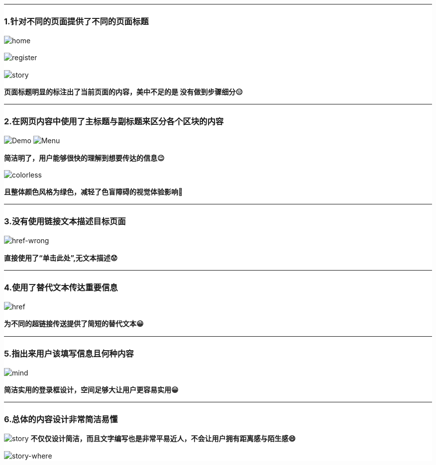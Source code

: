 ----
### 1.针对不同的页面提供了不同的页面标题

![home](https://images.gitee.com/uploads/images/2020/0319/222954_103cc6ee_4864777.png "屏幕截图.png")

![register](https://images.gitee.com/uploads/images/2020/0319/223009_97c31331_4864777.png "屏幕截图.png") 

![story](https://images.gitee.com/uploads/images/2020/0319/223043_dc218061_4864777.png "屏幕截图.png")

**页面标题明显的标注出了当前页面的内容，美中不足的是
没有做到步骤细分😑**

----

### 2.在网页内容中使用了主标题与副标题来区分各个区块的内容
![Demo](https://images.gitee.com/uploads/images/2020/0319/222703_7cfd8643_4864777.png "屏幕截图.png")
![Menu](https://images.gitee.com/uploads/images/2020/0319/222730_b6ac341a_4864777.png "屏幕截图.png")

**简洁明了，用户能够很快的理解到想要传达的信息😉**

![colorless](https://images.gitee.com/uploads/images/2020/0319/222801_07caa67c_4864777.png "屏幕截图.png")

**且整体颜色风格为绿色，减轻了色盲障碍的视觉体验影响🧐**

----

### 3.没有使用链接文本描述目标页面
![href-wrong](https://images.gitee.com/uploads/images/2020/0319/222829_8e259c56_4864777.png "屏幕截图.png")

**直接使用了“单击此处”,无文本描述😟**

----

### 4.使用了替代文本传达重要信息
![href](https://images.gitee.com/uploads/images/2020/0319/222849_67aacc38_4864777.png "屏幕截图.png")

**为不同的超链接传送提供了简短的替代文本😀**

----

### 5.指出来用户该填写信息且何种内容
![mind](https://images.gitee.com/uploads/images/2020/0319/222903_1bf3fe7f_4864777.png "屏幕截图.png")

**简洁实用的登录框设计，空间足够大让用户更容易实用😀**

----

### 6.总体的内容设计非常简洁易懂
![story](https://images.gitee.com/uploads/images/2020/0319/222917_72088feb_4864777.png "屏幕截图.png")
**不仅仅设计简洁，而且文字编写也是非常平易近人，不会让用户拥有距离感与陌生感😄**

![story-where](https://images.gitee.com/uploads/images/2020/0319/222929_272e8b22_4864777.png "屏幕截图.png")


  [1]: https://www.starbucks.com.cn/
